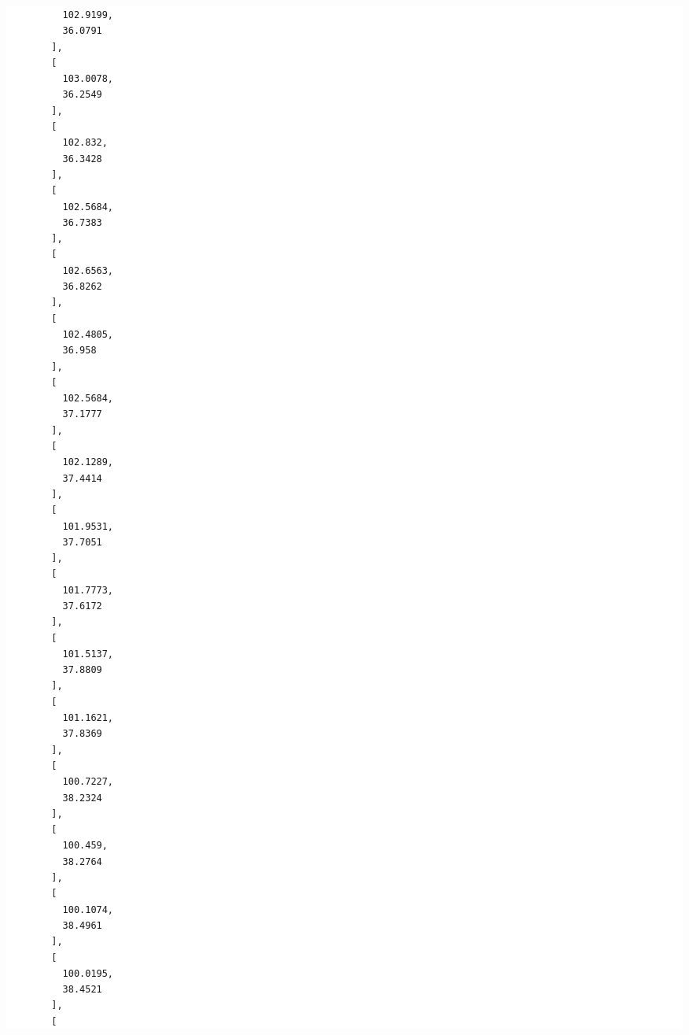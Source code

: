              102.9199,
              36.0791
            ],
            [
              103.0078,
              36.2549
            ],
            [
              102.832,
              36.3428
            ],
            [
              102.5684,
              36.7383
            ],
            [
              102.6563,
              36.8262
            ],
            [
              102.4805,
              36.958
            ],
            [
              102.5684,
              37.1777
            ],
            [
              102.1289,
              37.4414
            ],
            [
              101.9531,
              37.7051
            ],
            [
              101.7773,
              37.6172
            ],
            [
              101.5137,
              37.8809
            ],
            [
              101.1621,
              37.8369
            ],
            [
              100.7227,
              38.2324
            ],
            [
              100.459,
              38.2764
            ],
            [
              100.1074,
              38.4961
            ],
            [
              100.0195,
              38.4521
            ],
            [